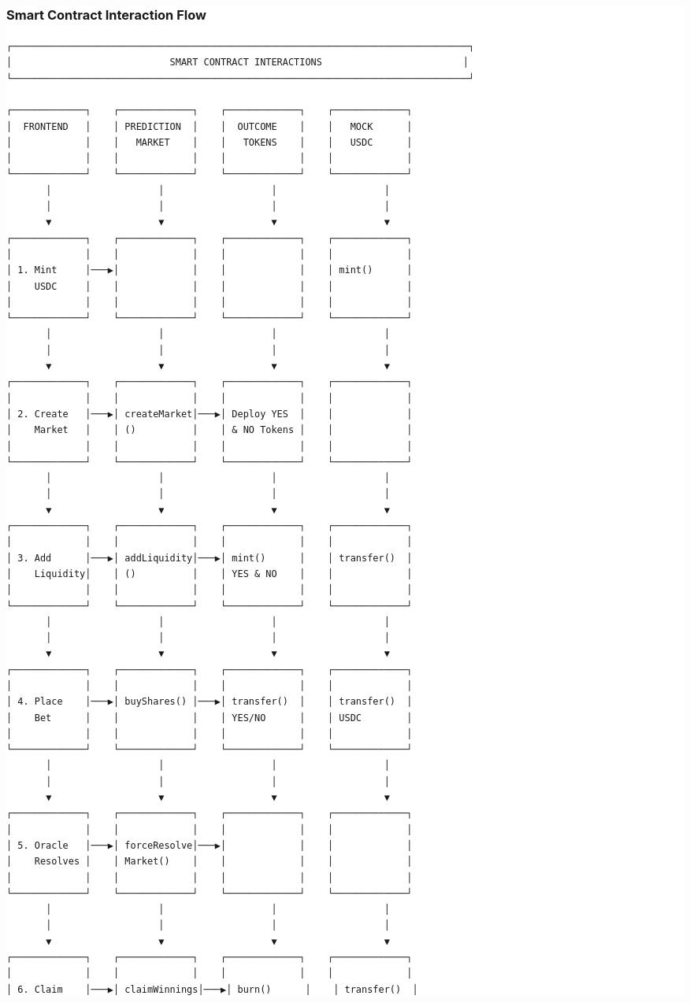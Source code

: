 ### Smart Contract Interaction Flow

```
┌─────────────────────────────────────────────────────────────────────────────────┐
│                            SMART CONTRACT INTERACTIONS                         │
└─────────────────────────────────────────────────────────────────────────────────┘

┌─────────────┐    ┌─────────────┐    ┌─────────────┐    ┌─────────────┐
│  FRONTEND   │    │ PREDICTION  │    │  OUTCOME    │    │   MOCK      │
│             │    │   MARKET    │    │   TOKENS    │    │   USDC      │
│             │    │             │    │             │    │             │
└─────────────┘    └─────────────┘    └─────────────┘    └─────────────┘
       │                   │                   │                   │
       │                   │                   │                   │
       ▼                   ▼                   ▼                   ▼
┌─────────────┐    ┌─────────────┐    ┌─────────────┐    ┌─────────────┐
│             │    │             │    │             │    │             │
│ 1. Mint     │───▶│             │    │             │    │ mint()      │
│    USDC     │    │             │    │             │    │             │
│             │    │             │    │             │    │             │
└─────────────┘    └─────────────┘    └─────────────┘    └─────────────┘
       │                   │                   │                   │
       │                   │                   │                   │
       ▼                   ▼                   ▼                   ▼
┌─────────────┐    ┌─────────────┐    ┌─────────────┐    ┌─────────────┐
│             │    │             │    │             │    │             │
│ 2. Create   │───▶│ createMarket│───▶│ Deploy YES  │    │             │
│    Market   │    │ ()          │    │ & NO Tokens │    │             │
│             │    │             │    │             │    │             │
└─────────────┘    └─────────────┘    └─────────────┘    └─────────────┘
       │                   │                   │                   │
       │                   │                   │                   │
       ▼                   ▼                   ▼                   ▼
┌─────────────┐    ┌─────────────┐    ┌─────────────┐    ┌─────────────┐
│             │    │             │    │             │    │             │
│ 3. Add      │───▶│ addLiquidity│───▶│ mint()      │    │ transfer()  │
│    Liquidity│    │ ()          │    │ YES & NO    │    │             │
│             │    │             │    │             │    │             │
└─────────────┘    └─────────────┘    └─────────────┘    └─────────────┘
       │                   │                   │                   │
       │                   │                   │                   │
       ▼                   ▼                   ▼                   ▼
┌─────────────┐    ┌─────────────┐    ┌─────────────┐    ┌─────────────┐
│             │    │             │    │             │    │             │
│ 4. Place    │───▶│ buyShares() │───▶│ transfer()  │    │ transfer()  │
│    Bet      │    │             │    │ YES/NO      │    │ USDC        │
│             │    │             │    │             │    │             │
└─────────────┘    └─────────────┘    └─────────────┘    └─────────────┘
       │                   │                   │                   │
       │                   │                   │                   │
       ▼                   ▼                   ▼                   ▼
┌─────────────┐    ┌─────────────┐    ┌─────────────┐    ┌─────────────┐
│             │    │             │    │             │    │             │
│ 5. Oracle   │───▶│ forceResolve│───▶│             │    │             │
│    Resolves │    │ Market()    │    │             │    │             │
│             │    │             │    │             │    │             │
└─────────────┘    └─────────────┘    └─────────────┘    └─────────────┘
       │                   │                   │                   │
       │                   │                   │                   │
       ▼                   ▼                   ▼                   ▼
┌─────────────┐    ┌─────────────┐    ┌─────────────┐    ┌─────────────┐
│             │    │             │    │             │    │             │
│ 6. Claim    │───▶│ claimWinnings│───▶│ burn()      │    │ transfer()  │
```